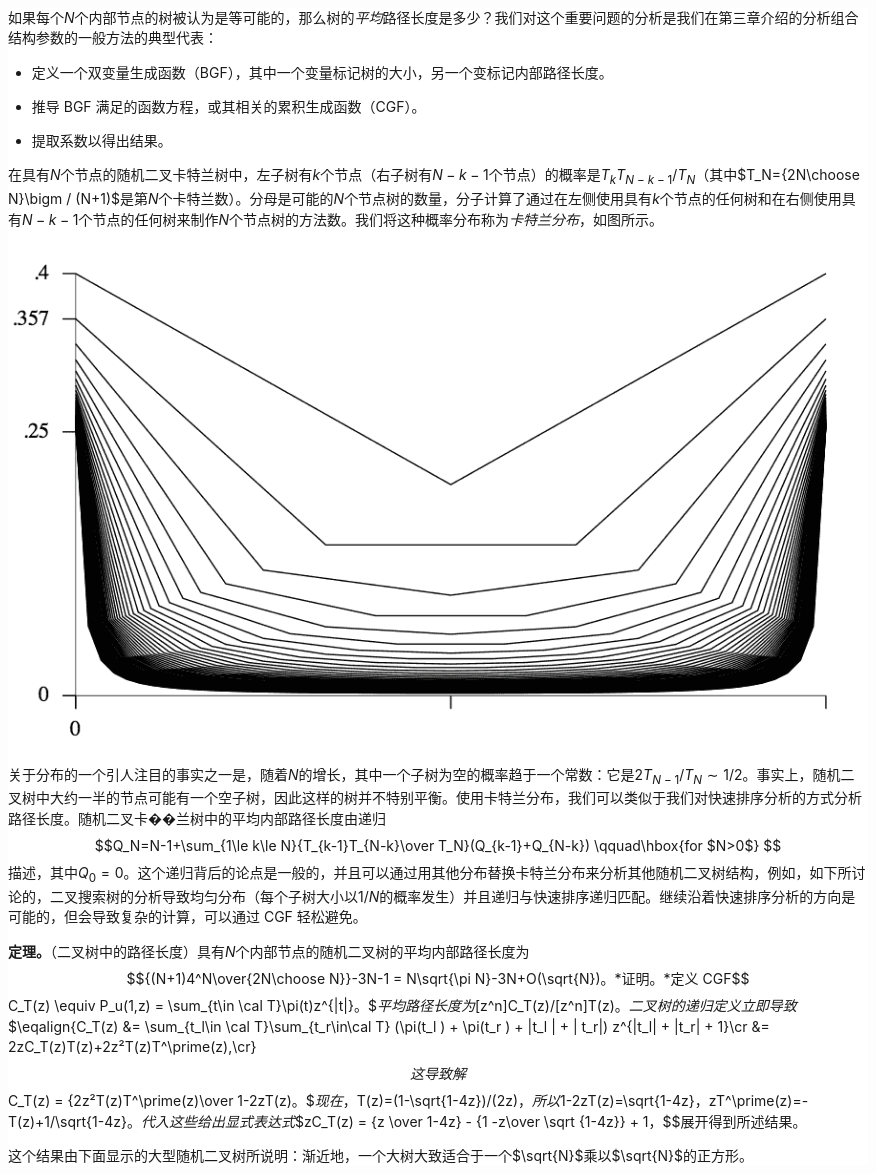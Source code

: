 如果每个$N$个内部节点的树被认为是等可能的，那么树的*平均*路径长度是多少？我们对这个重要问题的分析是我们在第三章介绍的分析组合结构参数的一般方法的典型代表：

+   定义一个双变量生成函数（BGF），其中一个变量标记树的大小，另一个变标记内部路径长度。

+   推导 BGF 满足的函数方程，或其相关的累积生成函数（CGF）。

+   提取系数以得出结果。

在具有$N$个节点的随机二叉卡特兰树中，左子树有$k$个节点（右子树有$N-k-1$个节点）的概率是$T_{k}T_{N-k-1}/T_N$（其中$T_N={2N\choose N}\bigm / (N+1)$是第$N$个卡特兰数）。分母是可能的$N$个节点树的数量，分子计算了通过在左侧使用具有$k$个节点的任何树和在右侧使用具有$N-k-1$个节点的任何树来制作$N$个节点树的方法数。我们将这种概率分布称为*卡特兰分布*，如图所示。

![卡特兰分布](img/1512efd86655e580d8738103e63fb123.png)

关于分布的一个引人注目的事实之一是，随着$N$的增长，其中一个子树为空的概率趋于一个常数：它是$2T_{N-1}/T_N\sim 1/2$。事实上，随机二叉树中大约一半的节点可能有一个空子树，因此这样的树并不特别平衡。使用卡特兰分布，我们可以类似于我们对快速排序分析的方式分析路径长度。随机二叉卡��兰树中的平均内部路径长度由递归$$Q_N=N-1+\sum_{1\le k\le N}{T_{k-1}T_{N-k}\over T_N}(Q_{k-1}+Q_{N-k}) \qquad\hbox{for $N>0$} $$描述，其中$Q_0=0$。这个递归背后的论点是一般的，并且可以通过用其他分布替换卡特兰分布来分析其他随机二叉树结构，例如，如下所讨论的，二叉搜索树的分析导致均匀分布（每个子树大小以$1/N$的概率发生）并且递归与快速排序递归匹配。继续沿着快速排序分析的方向是可能的，但会导致复杂的计算，可以通过 CGF 轻松避免。

**定理。**（二叉树中的路径长度）具有$N$个内部节点的随机二叉树的平均内部路径长度为$${(N+1)4^N\over{2N\choose N}}-3N-1 = N\sqrt{\pi N}-3N+O(\sqrt{N})。*证明。*定义 CGF$$C_T(z) \equiv P_u(1,z) = \sum_{t\in \cal T}\pi(t)z^{|t|}。$$平均路径长度为$[z^n]C_T(z)/[z^n]T(z)。$二叉树的递归定义立即导致$$\eqalign{C_T(z) &= \sum_{t_l\in \cal T}\sum_{t_r\in\cal T} (\pi(t_l ) + \pi(t_r ) + |t_l | + | t_r|) z^{|t_l| + |t_r| + 1}\cr &= 2zC_T(z)T(z)+2z²T(z)T^\prime(z),\cr} $$ 这导致解$$C_T(z) = {2z²T(z)T^\prime(z)\over 1-2zT(z)。$$现在，$T(z)=(1-\sqrt{1-4z})/(2z)$，所以$1-2zT(z)=\sqrt{1-4z}$，$zT^\prime(z)=-T(z)+1/\sqrt{1-4z}。$代入这些给出显式表达式$$zC_T(z) = {z \over 1-4z} - {1 -z\over \sqrt {1-4z}} + 1，$$展开得到所述结果。

这个结果由下面显示的大型随机二叉树所说明：渐近地，一个大树大致适合于一个$\sqrt{N}$乘以$\sqrt{N}$的正方形。
